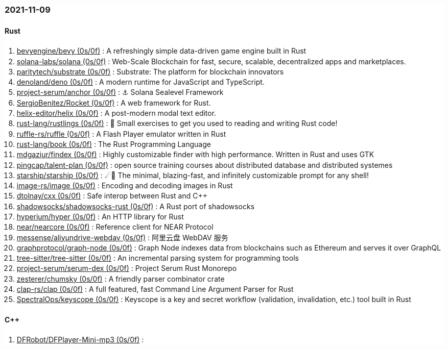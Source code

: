 ### 2021-11-09

#### Rust
1. [bevyengine/bevy (0s/0f)](https://github.com/bevyengine/bevy) : A refreshingly simple data-driven game engine built in Rust
2. [solana-labs/solana (0s/0f)](https://github.com/solana-labs/solana) : Web-Scale Blockchain for fast, secure, scalable, decentralized apps and marketplaces.
3. [paritytech/substrate (0s/0f)](https://github.com/paritytech/substrate) : Substrate: The platform for blockchain innovators
4. [denoland/deno (0s/0f)](https://github.com/denoland/deno) : A modern runtime for JavaScript and TypeScript.
5. [project-serum/anchor (0s/0f)](https://github.com/project-serum/anchor) : ⚓ Solana Sealevel Framework
6. [SergioBenitez/Rocket (0s/0f)](https://github.com/SergioBenitez/Rocket) : A web framework for Rust.
7. [helix-editor/helix (0s/0f)](https://github.com/helix-editor/helix) : A post-modern modal text editor.
8. [rust-lang/rustlings (0s/0f)](https://github.com/rust-lang/rustlings) : 🦀 Small exercises to get you used to reading and writing Rust code!
9. [ruffle-rs/ruffle (0s/0f)](https://github.com/ruffle-rs/ruffle) : A Flash Player emulator written in Rust
10. [rust-lang/book (0s/0f)](https://github.com/rust-lang/book) : The Rust Programming Language
11. [mdgaziur/findex (0s/0f)](https://github.com/mdgaziur/findex) : Highly customizable finder with high performance. Written in Rust and uses GTK
12. [pingcap/talent-plan (0s/0f)](https://github.com/pingcap/talent-plan) : open source training courses about distributed database and distributed systemes
13. [starship/starship (0s/0f)](https://github.com/starship/starship) : ☄🌌️ The minimal, blazing-fast, and infinitely customizable prompt for any shell!
14. [image-rs/image (0s/0f)](https://github.com/image-rs/image) : Encoding and decoding images in Rust
15. [dtolnay/cxx (0s/0f)](https://github.com/dtolnay/cxx) : Safe interop between Rust and C++
16. [shadowsocks/shadowsocks-rust (0s/0f)](https://github.com/shadowsocks/shadowsocks-rust) : A Rust port of shadowsocks
17. [hyperium/hyper (0s/0f)](https://github.com/hyperium/hyper) : An HTTP library for Rust
18. [near/nearcore (0s/0f)](https://github.com/near/nearcore) : Reference client for NEAR Protocol
19. [messense/aliyundrive-webdav (0s/0f)](https://github.com/messense/aliyundrive-webdav) : 阿里云盘 WebDAV 服务
20. [graphprotocol/graph-node (0s/0f)](https://github.com/graphprotocol/graph-node) : Graph Node indexes data from blockchains such as Ethereum and serves it over GraphQL
21. [tree-sitter/tree-sitter (0s/0f)](https://github.com/tree-sitter/tree-sitter) : An incremental parsing system for programming tools
22. [project-serum/serum-dex (0s/0f)](https://github.com/project-serum/serum-dex) : Project Serum Rust Monorepo
23. [zesterer/chumsky (0s/0f)](https://github.com/zesterer/chumsky) : A friendly parser combinator crate
24. [clap-rs/clap (0s/0f)](https://github.com/clap-rs/clap) : A full featured, fast Command Line Argument Parser for Rust
25. [SpectralOps/keyscope (0s/0f)](https://github.com/SpectralOps/keyscope) : Keyscope is a key and secret workflow (validation, invalidation, etc.) tool built in Rust

#### C++
1. [DFRobot/DFPlayer-Mini-mp3 (0s/0f)](https://github.com/DFRobot/DFPlayer-Mini-mp3) : 
